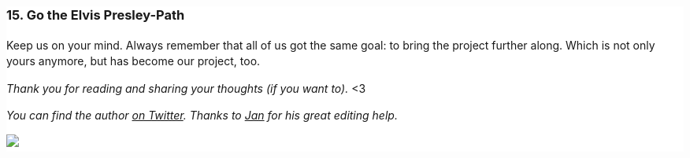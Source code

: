 ### 15. Go the Elvis Presley-Path

Keep us on your mind. Always remember that all of us got the same goal: to bring the project further along. Which is not only yours anymore, but has become our project, too.

*Thank you for reading and sharing your thoughts (if you want to).* <3

*You can find the author <a href="http://twitter.com/ffffux">on Twitter</a>.
Thanks to <a href="http://twitter.com/janl">Jan</a> for his great editing help.*

![](http://s3-ec.buzzfed.com/static/2013-10/enhanced/webdr02/15/10/anigif_enhanced-buzz-19703-1381845685-16.gif)

 [1]: http://blog.hood.ie/2014/02/non-coders-in-open-source-projects-or-on-aliens-confessions-of-a-non-coder-1/
 [2]: http://bryanbraun.com/2012/10/25/open-source-community-embraces-designers-most-wins
 [3]: http://www.etymonline.com/index.php?term=community
 [4]: http://en.wiktionary.org/wiki/communitas#Latin
 [5]: http://twitter.com/gr2m
 [6]: http://blog.hood.ie/2014/02/non-coders-in-open-source-projects-or-on-aliens-confessions-of-a-non-coder-1/ "Part 1"
 [7]: http://www.mozilla.org/en-US/contribute/
 [8]: https://drupal.org/getting-involved
 [9]: http://unity.ubuntu.com/getinvolved/design/
 [10]: http://techbase.kde.org/Contribute
 [11]: https://wiki.gnome.org/Design/Contribute
 [12]: http://sourceforge.net/p/forge/helpwanted/
 [13]: http://duckduckhack.com/
 [14]: http://onewebforall.us/
 [15]: http://twitter.com/kriesse
 [16]: http://thoughtcatalog.files.wordpress.com/2013/08/jennifer-gifs-3-jennifer-lawrence-33845017-500-242.gif?w=584
